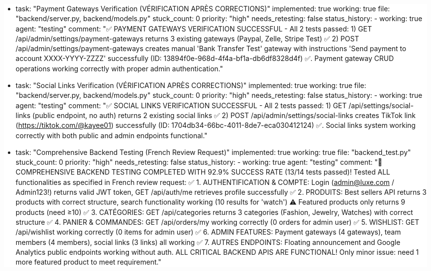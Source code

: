   - task: "Payment Gateways Verification (VÉRIFICATION APRÈS CORRECTIONS)"
    implemented: true
    working: true
    file: "backend/server.py, backend/models.py"
    stuck_count: 0
    priority: "high"
    needs_retesting: false
    status_history:
        - working: true
          agent: "testing"
          comment: "✅ PAYMENT GATEWAYS VERIFICATION SUCCESSFUL - All 2 tests passed: 1) GET /api/admin/settings/payment-gateways returns 3 existing gateways (Paypal, Zelle, Stripe Test) ✅ 2) POST /api/admin/settings/payment-gateways creates manual 'Bank Transfer Test' gateway with instructions 'Send payment to account XXXX-YYYY-ZZZZ' successfully (ID: 13894f0e-968d-4f4a-bf1a-db6df8328d4f) ✅. Payment gateway CRUD operations working correctly with proper admin authentication."

  - task: "Social Links Verification (VÉRIFICATION APRÈS CORRECTIONS)"
    implemented: true
    working: true
    file: "backend/server.py, backend/models.py"
    stuck_count: 0
    priority: "high"
    needs_retesting: false
    status_history:
        - working: true
          agent: "testing"
          comment: "✅ SOCIAL LINKS VERIFICATION SUCCESSFUL - All 2 tests passed: 1) GET /api/settings/social-links (public endpoint, no auth) returns 2 existing social links ✅ 2) POST /api/admin/settings/social-links creates TikTok link (https://tiktok.com/@kayee01) successfully (ID: 1704db34-66bc-4011-8de7-eca030412124) ✅. Social links system working correctly with both public and admin endpoints functional."

  - task: "Comprehensive Backend Testing (French Review Request)"
    implemented: true
    working: true
    file: "backend_test.py"
    stuck_count: 0
    priority: "high"
    needs_retesting: false
    status_history:
        - working: true
          agent: "testing"
          comment: "🎯 COMPREHENSIVE BACKEND TESTING COMPLETED WITH 92.9% SUCCESS RATE (13/14 tests passed)! Tested ALL functionalities as specified in French review request: ✅ 1. AUTHENTIFICATION & COMPTE: Login (admin@luxe.com / Admin123!) returns valid JWT token, GET /api/auth/me retrieves profile successfully ✅ 2. PRODUITS: Best sellers API returns 3 products with correct structure, search functionality working (10 results for 'watch') ⚠️ Featured products only returns 9 products (need ≥10) ✅ 3. CATÉGORIES: GET /api/categories returns 3 categories (Fashion, Jewelry, Watches) with correct structure ✅ 4. PANIER & COMMANDES: GET /api/orders/my working correctly (0 orders for admin user) ✅ 5. WISHLIST: GET /api/wishlist working correctly (0 items for admin user) ✅ 6. ADMIN FEATURES: Payment gateways (4 gateways), team members (4 members), social links (3 links) all working ✅ 7. AUTRES ENDPOINTS: Floating announcement and Google Analytics public endpoints working without auth. ALL CRITICAL BACKEND APIS ARE FUNCTIONAL! Only minor issue: need 1 more featured product to meet requirement."
